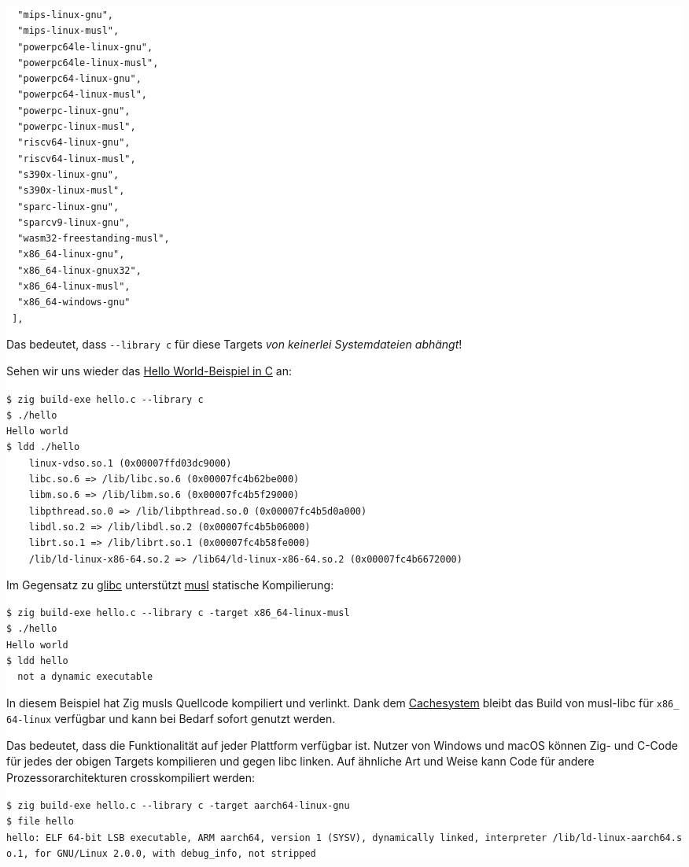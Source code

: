 ```
  "mips-linux-gnu",
  "mips-linux-musl",
  "powerpc64le-linux-gnu",
  "powerpc64le-linux-musl",
  "powerpc64-linux-gnu",
  "powerpc64-linux-musl",
  "powerpc-linux-gnu",
  "powerpc-linux-musl",
  "riscv64-linux-gnu",
  "riscv64-linux-musl",
  "s390x-linux-gnu",
  "s390x-linux-musl",
  "sparc-linux-gnu",
  "sparcv9-linux-gnu",
  "wasm32-freestanding-musl",
  "x86_64-linux-gnu",
  "x86_64-linux-gnux32",
  "x86_64-linux-musl",
  "x86_64-windows-gnu"
 ],
 ```

Das bedeutet, dass `--library c` für diese Targets *von keinerlei Systemdateien abhängt*!

Sehen wir uns  wieder das [Hello World-Beispiel in C](#zig-ist-auch-ein-c-compiler) an:
```
$ zig build-exe hello.c --library c
$ ./hello
Hello world
$ ldd ./hello
	linux-vdso.so.1 (0x00007ffd03dc9000)
	libc.so.6 => /lib/libc.so.6 (0x00007fc4b62be000)
	libm.so.6 => /lib/libm.so.6 (0x00007fc4b5f29000)
	libpthread.so.0 => /lib/libpthread.so.0 (0x00007fc4b5d0a000)
	libdl.so.2 => /lib/libdl.so.2 (0x00007fc4b5b06000)
	librt.so.1 => /lib/librt.so.1 (0x00007fc4b58fe000)
	/lib/ld-linux-x86-64.so.2 => /lib64/ld-linux-x86-64.so.2 (0x00007fc4b6672000)
```

Im Gegensatz zu [glibc](https://www.gnu.org/software/libc/) unterstützt [musl](https://www.musl-libc.org/) statische Kompilierung:
```
$ zig build-exe hello.c --library c -target x86_64-linux-musl
$ ./hello
Hello world
$ ldd hello
  not a dynamic executable
```

In diesem Beispiel hat Zig musls Quellcode kompiliert und verlinkt. Dank dem [Cachesystem](https://ziglang.org/download/0.4.0/release-notes.html#Build-Artifact-Caching) bleibt das Build von musl-libc für `x86_64-linux` verfügbar und kann bei Bedarf sofort genutzt werden.

Das bedeutet, dass die Funktionalität auf jeder Plattform verfügbar ist. Nutzer von Windows und macOS können Zig- und C-Code für jedes der obigen Targets kompilieren und gegen libc linken. Auf ähnliche Art und Weise kann Code für andere Prozessorarchitekturen crosskompiliert werden:
```
$ zig build-exe hello.c --library c -target aarch64-linux-gnu
$ file hello
hello: ELF 64-bit LSB executable, ARM aarch64, version 1 (SYSV), dynamically linked, interpreter /lib/ld-linux-aarch64.so.1, for GNU/Linux 2.0.0, with debug_info, not stripped
```
